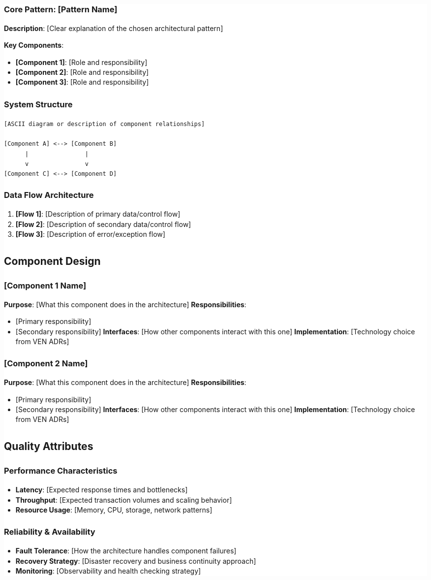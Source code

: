 ### Core Pattern: [Pattern Name]
**Description**: [Clear explanation of the chosen architectural pattern]

**Key Components**:
- **[Component 1]**: [Role and responsibility]
- **[Component 2]**: [Role and responsibility]  
- **[Component 3]**: [Role and responsibility]

### System Structure

```
[ASCII diagram or description of component relationships]

[Component A] <--> [Component B]
      |                |
      v                v
[Component C] <--> [Component D]
```

### Data Flow Architecture
1. **[Flow 1]**: [Description of primary data/control flow]
2. **[Flow 2]**: [Description of secondary data/control flow]
3. **[Flow 3]**: [Description of error/exception flow]

## Component Design

### [Component 1 Name]
**Purpose**: [What this component does in the architecture]
**Responsibilities**: 
- [Primary responsibility]
- [Secondary responsibility]
**Interfaces**: [How other components interact with this one]
**Implementation**: [Technology choice from VEN ADRs]

### [Component 2 Name]
**Purpose**: [What this component does in the architecture]
**Responsibilities**:
- [Primary responsibility]
- [Secondary responsibility]
**Interfaces**: [How other components interact with this one]
**Implementation**: [Technology choice from VEN ADRs]

## Quality Attributes

### Performance Characteristics
- **Latency**: [Expected response times and bottlenecks]
- **Throughput**: [Expected transaction volumes and scaling behavior]
- **Resource Usage**: [Memory, CPU, storage, network patterns]

### Reliability & Availability
- **Fault Tolerance**: [How the architecture handles component failures]
- **Recovery Strategy**: [Disaster recovery and business continuity approach]
- **Monitoring**: [Observability and health checking strategy]

